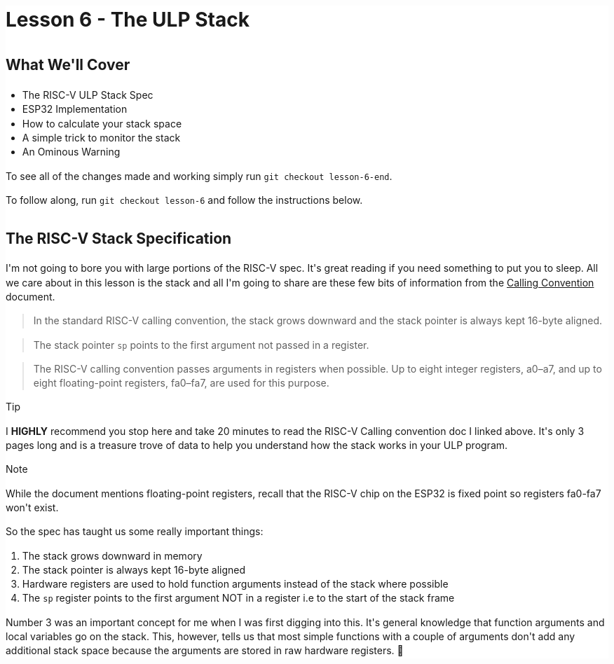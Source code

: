 # Lesson 6 - The ULP Stack

## What We'll Cover
- The RISC-V ULP Stack Spec
- ESP32 Implementation
- How to calculate your stack space
- A simple trick to monitor the stack
- An Ominous Warning

To see all of the changes made and working simply run `git checkout lesson-6-end`. 

To follow along, run `git checkout lesson-6` and follow the instructions below.

## The RISC-V Stack Specification
I'm not going to bore you with large portions of the RISC-V spec. It's great reading if you need 
something to put you to sleep. All we care about in this lesson is the stack and all I'm going to share 
are these few bits of information from the [Calling Convention](https://riscv.org/wp-content/uploads/2024/12/riscv-calling.pdf) document.

> In the standard RISC-V calling convention, the stack grows downward and the stack pointer is
always kept 16-byte aligned.

> The stack pointer `sp` points to the first argument not passed in a register.

> The RISC-V calling convention passes arguments in registers when possible. Up to eight integer
registers, a0–a7, and up to eight floating-point registers, fa0–fa7, are used for this purpose.

> [!TIP]
> I **HIGHLY** recommend you stop here and take 20 minutes to read the RISC-V Calling convention doc I 
> linked above. It's only 3 pages long and is a treasure trove of data to help you understand how the 
> stack works in your ULP program.

> [!NOTE]
> While the document mentions floating-point registers, recall that the RISC-V chip on the ESP32 is 
> fixed point so registers fa0-fa7 won't exist.

So the spec has taught us some really important things:

1. The stack grows downward in memory
1. The stack pointer is always kept 16-byte aligned
1. Hardware registers are used to hold function arguments instead of the stack where possible
1. The `sp` register points to the first argument NOT in a register i.e to the start of the stack frame

Number 3 was an important concept for me when I was first digging into this. It's general knowledge that 
function arguments and local variables go on the stack. This, however, tells us that most simple 
functions with a couple of arguments don't add any additional stack space because the arguments are 
stored in raw hardware registers. 🤯
